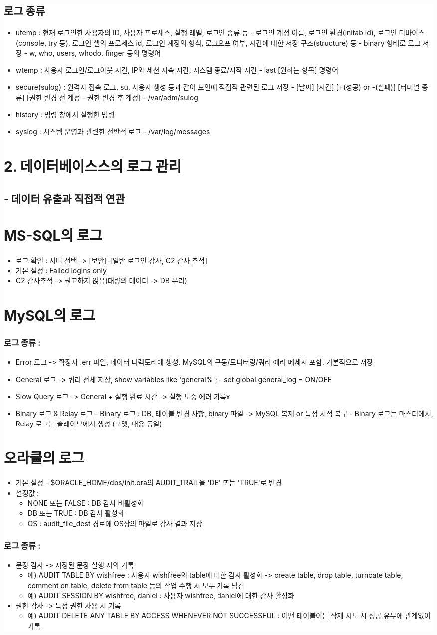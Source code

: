  ## 로그 종류
  - utemp : 현재 로그인한 사용자의 ID, 사용자 프로세스, 실행 레벨, 로그인 종류 등
		 - 로그인 계정 이름, 로그인 환경(initab id), 로그인 디바이스(console, try 등), 로그인 셸의 프로세스 id, 로그인 계정의 형식, 로그오프 여부, 시간에 대한 저장 구조(structure) 등
		 - binary 형태로 로그 저장
		 - w, who, users, whodo, finger 등의 명령어

  - wtemp : 사용자 로그인/로그아웃 시간, IP와 세션 지속 시간, 시스템 종료/시작 시간
		 - last [원하는 항목] 명령어

  - secure(sulog) : 원격자 접속 로그, su, 사용자 생성 등과 같이 보안에 직접적 관련된 로그 저장
		 - [날짜] [시간] [+(성공) or -(실패)] [터미널 종류] [권한 변경 전 계정 - 권한 변경 후 계정]
		 - /var/adm/sulog

  - history : 명령 창에서 실행한 명령
  - syslog : 시스템 운영과 관련한 전반적 로그
		 - /var/log/messages

# 2. 데이터베이스스의 로그 관리
## - 데이터 유출과 직접적 연관

# MS-SQL의 로그
 - 로그 확인 : 서버 선택 -> [보안]-[일반 로그인 감사, C2 감사 추적]
 - 기본 설정 : Failed logins only
 - C2 감사추적 -> 권고하지 않음(대량의 데이터 -> DB 무리)

# MySQL의 로그
 ### 로그 종류 : 
 - Error 로그 -> 확장자 .err 파일, 데이터 디렉토리에 생성. MySQL의 구동/모니터링/쿼리 에러 메세지 포함. 기본적으로 저장
 - General 로그 -> 쿼리 전체 저장, show variables like 'general%';
		 - set global general_log = ON/OFF

 - Slow Query 로그 -> General + 실행 완료 시간 -> 실행 도중 에러 기록x

 - Binary 로그 & Relay 로그
		  - Binary 로그 : DB, 테이블 변경 사항, binary 파일 -> MySQL 복제 or 특정 시점 복구
		  - Binary 로그는 마스터에서, Relay 로그는 슬레이브에서 생성 (포맷, 내용 동일)

# 오라클의 로그

 - 기본 설정 - $ORACLE_HOME/dbs/init.ora의 AUDIT_TRAIL을 'DB' 또는 'TRUE'로 변경
 - 설정값 :
	 - NONE 또는 FALSE : DB 감사 비활성화
	 - DB 또는 TRUE : DB 감사 활성화
	 - OS : audit_file_dest 경로에 OS상의 파일로 감사 결과 저장

 ### 로그 종류 : 
 - 문장 감사 -> 지정된 문장 실행 시의 기록
	 - 예) AUDIT TABLE BY wishfree : 사용자 wishfree의 table에 대한 감사 활성화 -> create table, drop table, turncate table, comment on table, delete from table 등의 작업 수행 시 모두 기록 남김
	 - 예) AUDIT SESSION BY wishfree, daniel : 사용자 wishfree, daniel에 대한 감사 활성화
 - 권한 감사 -> 특정 권한 사용 시 기록
	 - 예) AUDIT DELETE ANY TABLE BY ACCESS WHENEVER NOT SUCCESSFUL : 어떤 테이블이든 삭제 시도 시 성공 유무에 관계없이 기록
